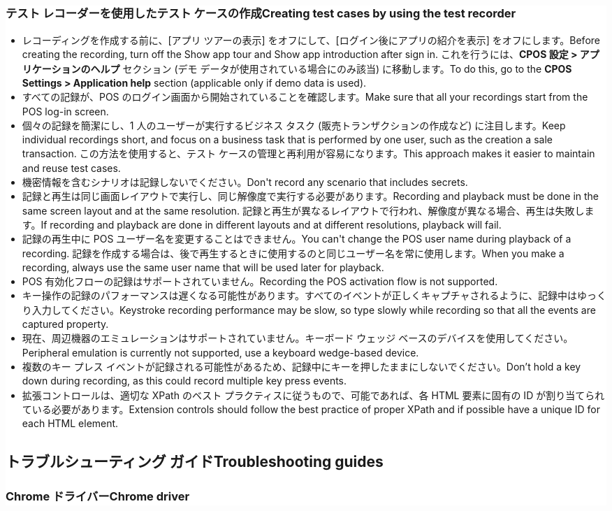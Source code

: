 ### <a name="creating-test-cases-by-using-the-test-recorder"></a><span data-ttu-id="1de60-418">テスト レコーダーを使用したテスト ケースの作成</span><span class="sxs-lookup"><span data-stu-id="1de60-418">Creating test cases by using the test recorder</span></span>

+ <span data-ttu-id="1de60-419">レコーディングを作成する前に、[アプリ ツアーの表示] をオフにして、[ログイン後にアプリの紹介を表示] をオフにします。</span><span class="sxs-lookup"><span data-stu-id="1de60-419">Before creating the recording, turn off the Show app tour and Show app introduction after sign in.</span></span> <span data-ttu-id="1de60-420">これを行うには、**CPOS 設定 > アプリケーションのヘルプ** セクション (デモ データが使用されている場合にのみ該当) に移動します。</span><span class="sxs-lookup"><span data-stu-id="1de60-420">To do this, go to the **CPOS Settings > Application help** section (applicable only if demo data is used).</span></span>
+ <span data-ttu-id="1de60-421">すべての記録が、POS のログイン画面から開始されていることを確認します。</span><span class="sxs-lookup"><span data-stu-id="1de60-421">Make sure that all your recordings start from the POS log-in screen.</span></span>
+ <span data-ttu-id="1de60-422">個々の記録を簡潔にし、1 人のユーザーが実行するビジネス タスク (販売トランザクションの作成など) に注目します。</span><span class="sxs-lookup"><span data-stu-id="1de60-422">Keep individual recordings short, and focus on a business task that is performed by one user, such as the creation a sale transaction.</span></span> <span data-ttu-id="1de60-423">この方法を使用すると、テスト ケースの管理と再利用が容易になります。</span><span class="sxs-lookup"><span data-stu-id="1de60-423">This approach makes it easier to maintain and reuse test cases.</span></span>
+ <span data-ttu-id="1de60-424">機密情報を含むシナリオは記録しないでください。</span><span class="sxs-lookup"><span data-stu-id="1de60-424">Don't record any scenario that includes secrets.</span></span>
+ <span data-ttu-id="1de60-425">記録と再生は同じ画面レイアウトで実行し、同じ解像度で実行する必要があります。</span><span class="sxs-lookup"><span data-stu-id="1de60-425">Recording and playback must be done in the same screen layout and at the same resolution.</span></span> <span data-ttu-id="1de60-426">記録と再生が異なるレイアウトで行われ、解像度が異なる場合、再生は失敗します。</span><span class="sxs-lookup"><span data-stu-id="1de60-426">If recording and playback are done in different layouts and at different resolutions, playback will fail.</span></span>
+ <span data-ttu-id="1de60-427">記録の再生中に POS ユーザー名を変更することはできません。</span><span class="sxs-lookup"><span data-stu-id="1de60-427">You can't change the POS user name during playback of a recording.</span></span> <span data-ttu-id="1de60-428">記録を作成する場合は、後で再生するときに使用するのと同じユーザー名を常に使用します。</span><span class="sxs-lookup"><span data-stu-id="1de60-428">When you make a recording, always use the same user name that will be used later for playback.</span></span>
+ <span data-ttu-id="1de60-429">POS 有効化フローの記録はサポートされていません。</span><span class="sxs-lookup"><span data-stu-id="1de60-429">Recording the POS activation flow is not supported.</span></span>
+ <span data-ttu-id="1de60-430">キー操作の記録のパフォーマンスは遅くなる可能性があります。すべてのイベントが正しくキャプチャされるように、記録中はゆっくり入力してください。</span><span class="sxs-lookup"><span data-stu-id="1de60-430">Keystroke recording performance may be slow, so type slowly while recording so that all the events are captured property.</span></span>
+ <span data-ttu-id="1de60-431">現在、周辺機器のエミュレーションはサポートされていません。キーボード ウェッジ ベースのデバイスを使用してください。</span><span class="sxs-lookup"><span data-stu-id="1de60-431">Peripheral emulation is currently not supported, use a keyboard wedge-based device.</span></span>
+ <span data-ttu-id="1de60-432">複数のキー プレス イベントが記録される可能性があるため、記録中にキーを押したままにしないでください。</span><span class="sxs-lookup"><span data-stu-id="1de60-432">Don’t hold a key down during recording, as this could record multiple key press events.</span></span>
+ <span data-ttu-id="1de60-433">拡張コントロールは、適切な XPath のベスト プラクティスに従うもので、可能であれば、各 HTML 要素に固有の ID が割り当てられている必要があります。</span><span class="sxs-lookup"><span data-stu-id="1de60-433">Extension controls should follow the best practice of proper XPath and if possible have a unique ID for each HTML element.</span></span>

## <a name="troubleshooting-guides"></a><span data-ttu-id="1de60-434">トラブルシューティング ガイド</span><span class="sxs-lookup"><span data-stu-id="1de60-434">Troubleshooting guides</span></span>

### <a name="chrome-driver"></a><span data-ttu-id="1de60-435">Chrome ドライバー</span><span class="sxs-lookup"><span data-stu-id="1de60-435">Chrome driver</span></span>

